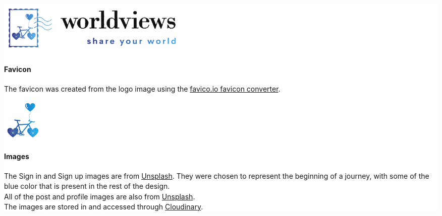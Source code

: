 <div align="left">
  <img src="src/assets/logo-text.png" alt="Worldviews logo" width="350">
</div>

#### Favicon
The favicon was created from the logo image using the [favico.io favicon converter](https://favicon.io/favicon-converter/). <br>

<div align="left">
  <img src="src/assets/logo-favicon.png" alt="Worldviews favicon" width="75">
</div>

#### Images
The Sign in and Sign up images are from [Unsplash](https://unsplash.com/). They were chosen to represent the beginning of a journey, with some of the blue color that is present in the rest of the design. <br>
All of the post and profile images are also from [Unsplash](https://unsplash.com/).
<br>
The images are stored in and accessed through [Cloudinary](https://cloudinary.com).
